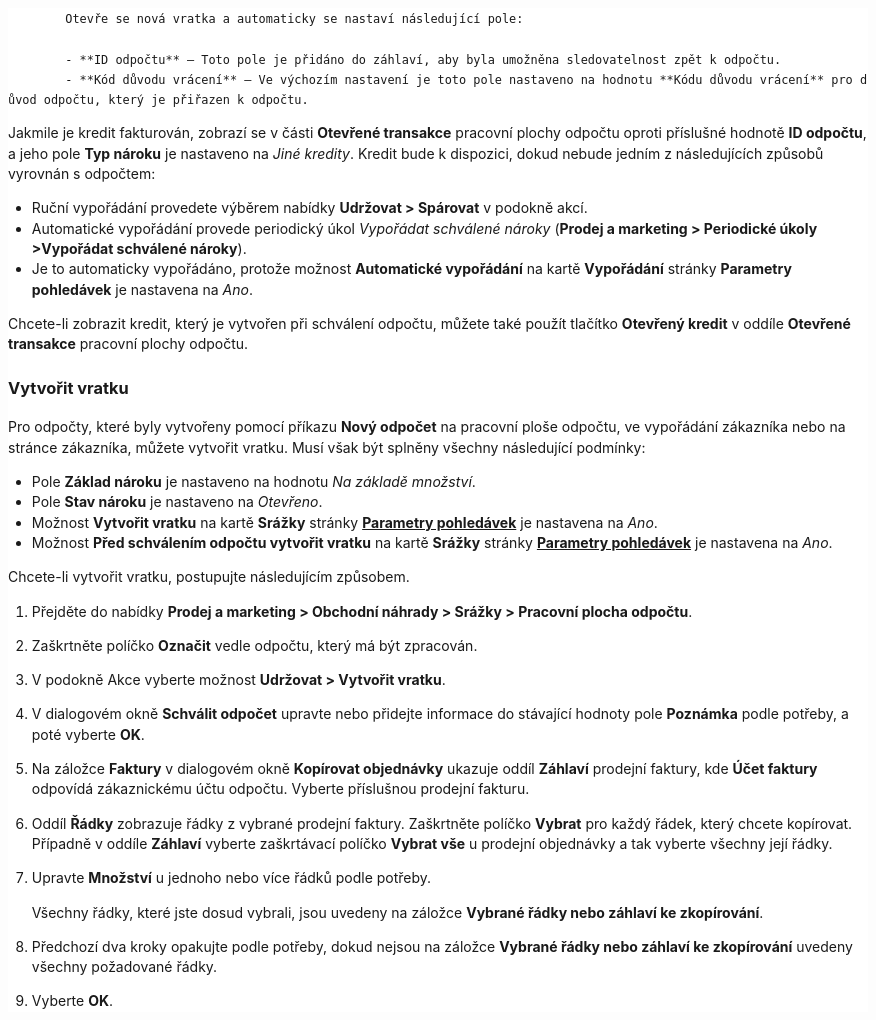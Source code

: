             Otevře se nová vratka a automaticky se nastaví následující pole:

            - **ID odpočtu** – Toto pole je přidáno do záhlaví, aby byla umožněna sledovatelnost zpět k odpočtu.
            - **Kód důvodu vrácení** – Ve výchozím nastavení je toto pole nastaveno na hodnotu **Kódu důvodu vrácení** pro důvod odpočtu, který je přiřazen k odpočtu.

Jakmile je kredit fakturován, zobrazí se v části **Otevřené transakce** pracovní plochy odpočtu oproti příslušné hodnotě **ID odpočtu**, a jeho pole **Typ nároku** je nastaveno na *Jiné kredity*. Kredit bude k dispozici, dokud nebude jedním z následujících způsobů vyrovnán s odpočtem:

- Ruční vypořádání provedete výběrem nabídky **Udržovat \> Spárovat** v podokně akcí.
- Automatické vypořádání provede periodický úkol *Vypořádat schválené nároky* (**Prodej a marketing \> Periodické úkoly \>Vypořádat schválené nároky**).
- Je to automaticky vypořádáno, protože možnost **Automatické vypořádání** na kartě **Vypořádání** stránky **Parametry pohledávek** je nastavena na *Ano*.

Chcete-li zobrazit kredit, který je vytvořen při schválení odpočtu, můžete také použít tlačítko **Otevřený kredit** v oddíle **Otevřené transakce** pracovní plochy odpočtu.

### <a name="create-a-return-order"></a>Vytvořit vratku

Pro odpočty, které byly vytvořeny pomocí příkazu **Nový odpočet** na pracovní ploše odpočtu, ve vypořádání zákazníka nebo na stránce zákazníka, můžete vytvořit vratku. Musí však být splněny všechny následující podmínky:

- Pole **Základ nároku** je nastaveno na hodnotu *Na základě množství*.
- Pole **Stav nároku** je nastaveno na *Otevřeno*.
- Možnost **Vytvořit vratku** na kartě **Srážky** stránky **[Parametry pohledávek](#accounts-receivable-deductions)** je nastavena na *Ano*.
- Možnost **Před schválením odpočtu vytvořit vratku** na kartě **Srážky** stránky **[Parametry pohledávek](#accounts-receivable-deductions)** je nastavena na *Ano*.

Chcete-li vytvořit vratku, postupujte následujícím způsobem.

1. Přejděte do nabídky **Prodej a marketing \> Obchodní náhrady \> Srážky \> Pracovní plocha odpočtu**.
1. Zaškrtněte políčko **Označit** vedle odpočtu, který má být zpracován.
1. V podokně Akce vyberte možnost **Udržovat \> Vytvořit vratku**.
1. V dialogovém okně **Schválit odpočet** upravte nebo přidejte informace do stávající hodnoty pole **Poznámka** podle potřeby, a poté vyberte **OK**.
1. Na záložce **Faktury** v dialogovém okně **Kopírovat objednávky** ukazuje oddíl **Záhlaví** prodejní faktury, kde **Účet faktury** odpovídá zákaznickému účtu odpočtu. Vyberte příslušnou prodejní fakturu.
1. Oddíl **Řádky** zobrazuje řádky z vybrané prodejní faktury. Zaškrtněte políčko **Vybrat** pro každý řádek, který chcete kopírovat. Případně v oddíle **Záhlaví** vyberte zaškrtávací políčko **Vybrat vše** u prodejní objednávky a tak vyberte všechny její řádky.
1. Upravte **Množství** u jednoho nebo více řádků podle potřeby.

    Všechny řádky, které jste dosud vybrali, jsou uvedeny na záložce **Vybrané řádky nebo záhlaví ke zkopírování**.

1. Předchozí dva kroky opakujte podle potřeby, dokud nejsou na záložce **Vybrané řádky nebo záhlaví ke zkopírování** uvedeny všechny požadované řádky.
1. Vyberte **OK**.
